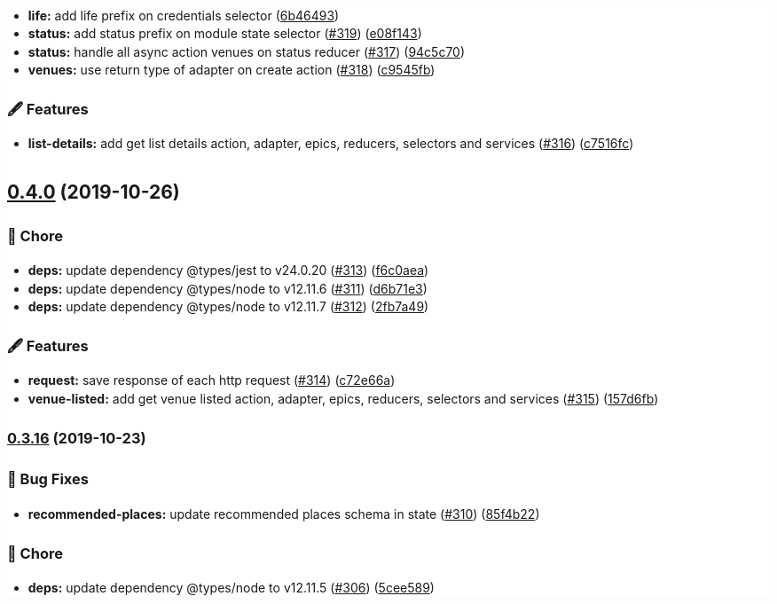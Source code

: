 * **life:** add life prefix on credentials selector ([6b46493](https://github.com/arnaud-zg/ts-foursquare/commit/6b46493))
* **status:** add status prefix on module state selector ([#319](https://github.com/arnaud-zg/ts-foursquare/issues/319)) ([e08f143](https://github.com/arnaud-zg/ts-foursquare/commit/e08f143))
* **status:** handle all async action venues on status reducer ([#317](https://github.com/arnaud-zg/ts-foursquare/issues/317)) ([94c5c70](https://github.com/arnaud-zg/ts-foursquare/commit/94c5c70))
* **venues:** use return type of adapter on create action ([#318](https://github.com/arnaud-zg/ts-foursquare/issues/318)) ([c9545fb](https://github.com/arnaud-zg/ts-foursquare/commit/c9545fb))


### 🖋 Features

* **list-details:** add get list details action, adapter, epics, reducers, selectors and services ([#316](https://github.com/arnaud-zg/ts-foursquare/issues/316)) ([c7516fc](https://github.com/arnaud-zg/ts-foursquare/commit/c7516fc))

## [0.4.0](https://github.com/arnaud-zg/ts-foursquare/compare/v0.3.16...v0.4.0) (2019-10-26)


### 🔧 Chore

* **deps:** update dependency @types/jest to v24.0.20 ([#313](https://github.com/arnaud-zg/ts-foursquare/issues/313)) ([f6c0aea](https://github.com/arnaud-zg/ts-foursquare/commit/f6c0aea))
* **deps:** update dependency @types/node to v12.11.6 ([#311](https://github.com/arnaud-zg/ts-foursquare/issues/311)) ([d6b71e3](https://github.com/arnaud-zg/ts-foursquare/commit/d6b71e3))
* **deps:** update dependency @types/node to v12.11.7 ([#312](https://github.com/arnaud-zg/ts-foursquare/issues/312)) ([2fb7a49](https://github.com/arnaud-zg/ts-foursquare/commit/2fb7a49))


### 🖋 Features

* **request:** save response of each http request ([#314](https://github.com/arnaud-zg/ts-foursquare/issues/314)) ([c72e66a](https://github.com/arnaud-zg/ts-foursquare/commit/c72e66a))
* **venue-listed:** add get venue listed action, adapter, epics, reducers, selectors and services ([#315](https://github.com/arnaud-zg/ts-foursquare/issues/315)) ([157d6fb](https://github.com/arnaud-zg/ts-foursquare/commit/157d6fb))

### [0.3.16](https://github.com/arnaud-zg/ts-foursquare/compare/v0.3.15...v0.3.16) (2019-10-23)


### 🐛 Bug Fixes

* **recommended-places:** update recommended places schema in state ([#310](https://github.com/arnaud-zg/ts-foursquare/issues/310)) ([85f4b22](https://github.com/arnaud-zg/ts-foursquare/commit/85f4b22))


### 🔧 Chore

* **deps:** update dependency @types/node to v12.11.5 ([#306](https://github.com/arnaud-zg/ts-foursquare/issues/306)) ([5cee589](https://github.com/arnaud-zg/ts-foursquare/commit/5cee589))
